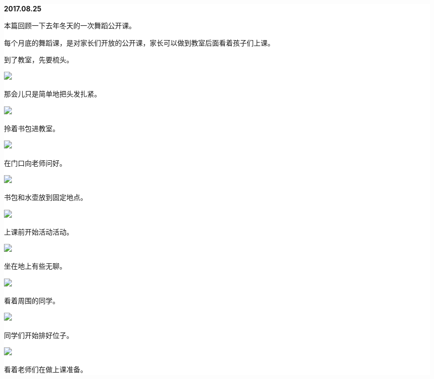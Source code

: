 
          
**2017.08.25**

本篇回顾一下去年冬天的一次舞蹈公开课。

每个月底的舞蹈课，是对家长们开放的公开课，家长可以做到教室后面看着孩子们上课。

到了教室，先要梳头。


![](http://wx3.sinaimg.cn/large/627d9660ly1fivipcw2q3j20yg0mzjuv.jpg)


那会儿只是简单地把头发扎紧。


![](http://wx3.sinaimg.cn/large/627d9660ly1fiviozjgsyj20yg0mz0va.jpg)


拎着书包进教室。


![](http://wx3.sinaimg.cn/large/627d9660ly1fivip4j7d9j20yg0mz423.jpg)


在门口向老师问好。


![](http://wx3.sinaimg.cn/large/627d9660ly1fivip8wpaej20yg0mz76s.jpg)


书包和水壶放到固定地点。


![](http://wx3.sinaimg.cn/large/627d9660ly1fivioyyjp1j20yg0mzju8.jpg)


上课前开始活动活动。


![](http://wx3.sinaimg.cn/large/627d9660ly1fivip205cxj20yg0mztb7.jpg)


坐在地上有些无聊。


![](http://wx3.sinaimg.cn/large/627d9660ly1fivioxhd4hj20yg0mzmzk.jpg)


看着周围的同学。


![](http://wx3.sinaimg.cn/large/627d9660ly1fivip0amf1j20yg0mzmzx.jpg)


同学们开始排好位子。


![](http://wx3.sinaimg.cn/large/627d9660ly1fivip2xvncj20yg0mzacm.jpg)


看着老师们在做上课准备。

